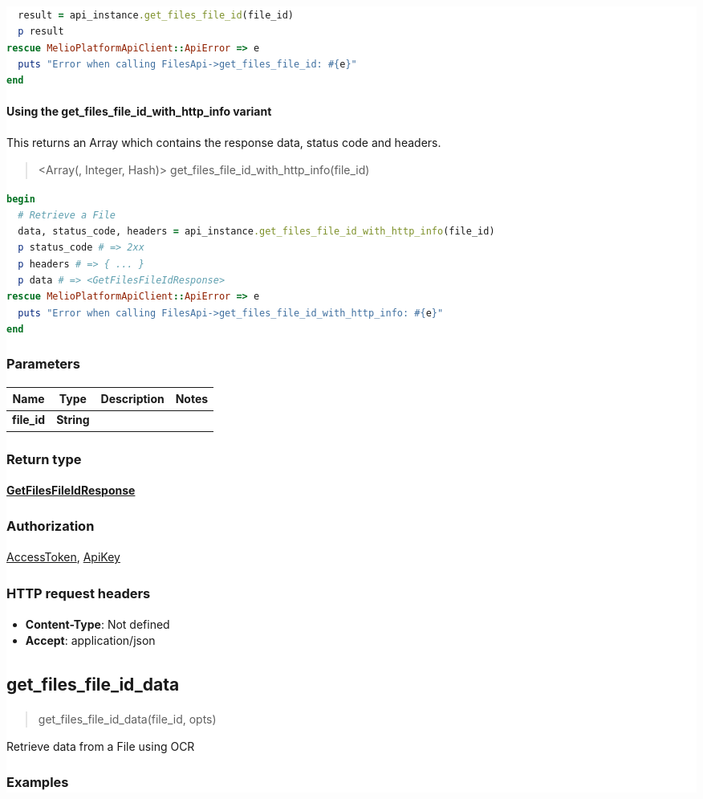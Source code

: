```ruby
  result = api_instance.get_files_file_id(file_id)
  p result
rescue MelioPlatformApiClient::ApiError => e
  puts "Error when calling FilesApi->get_files_file_id: #{e}"
end
```

#### Using the get_files_file_id_with_http_info variant

This returns an Array which contains the response data, status code and headers.

> <Array(<GetFilesFileIdResponse>, Integer, Hash)> get_files_file_id_with_http_info(file_id)

```ruby
begin
  # Retrieve a File
  data, status_code, headers = api_instance.get_files_file_id_with_http_info(file_id)
  p status_code # => 2xx
  p headers # => { ... }
  p data # => <GetFilesFileIdResponse>
rescue MelioPlatformApiClient::ApiError => e
  puts "Error when calling FilesApi->get_files_file_id_with_http_info: #{e}"
end
```

### Parameters

| Name | Type | Description | Notes |
| ---- | ---- | ----------- | ----- |
| **file_id** | **String** |  |  |

### Return type

[**GetFilesFileIdResponse**](GetFilesFileIdResponse.md)

### Authorization

[AccessToken](../README.md#AccessToken), [ApiKey](../README.md#ApiKey)

### HTTP request headers

- **Content-Type**: Not defined
- **Accept**: application/json


## get_files_file_id_data

> <GetFilesFileIdDataResponse> get_files_file_id_data(file_id, opts)

Retrieve data from a File using OCR

### Examples

